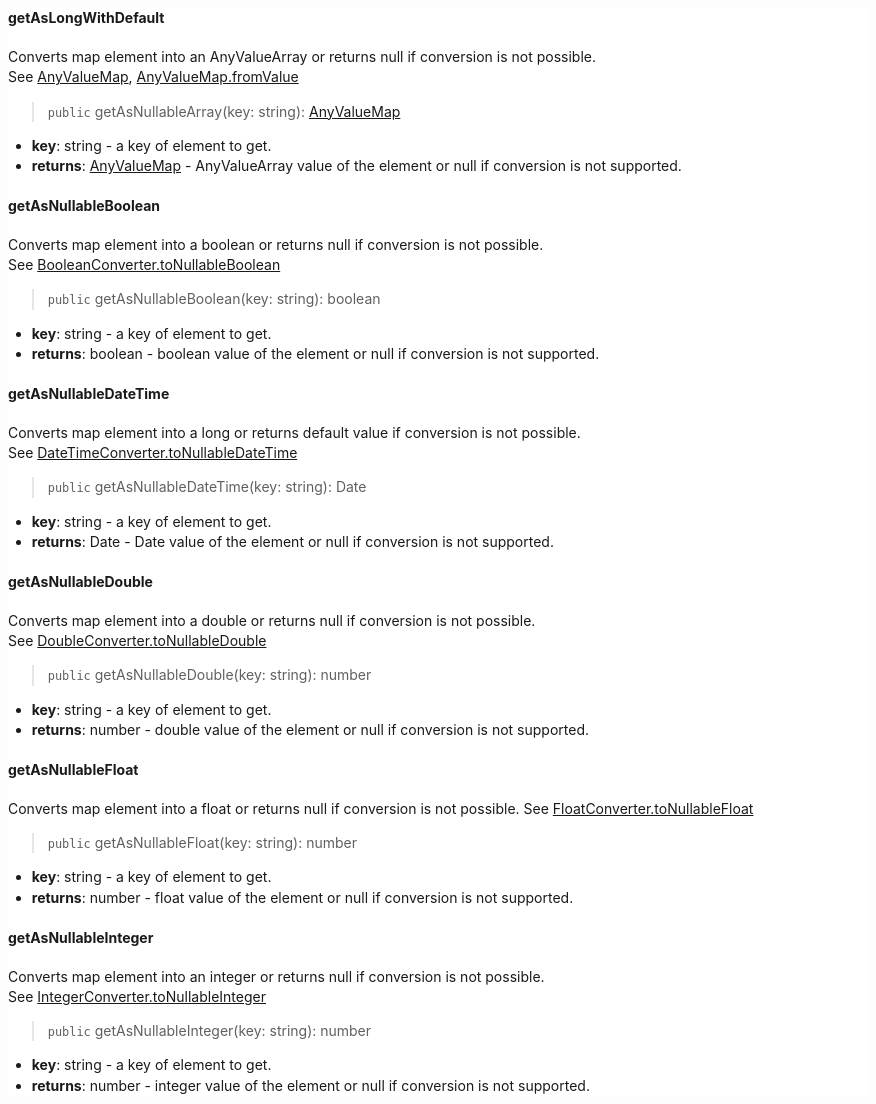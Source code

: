 
#### getAsLongWithDefault
Converts map element into an AnyValueArray or returns null if conversion is not possible.  
See [AnyValueMap](../any_value_map), [AnyValueMap.fromValue](../any_value_map/#fromvalue)

> `public` getAsNullableArray(key: string): [AnyValueMap](../any_value_map)

- **key**: string - a key of element to get.
- **returns**: [AnyValueMap](../any_value_map) - AnyValueArray value of the element or null if conversion is not supported. 


#### getAsNullableBoolean
Converts map element into a boolean or returns null if conversion is not possible.  
See [BooleanConverter.toNullableBoolean](../../convert/boolean_converter/#tonullableboolean)

> `public` getAsNullableBoolean(key: string): boolean

- **key**: string - a key of element to get.
- **returns**: boolean - boolean value of the element or null if conversion is not supported. 


#### getAsNullableDateTime
Converts map element into a long or returns default value if conversion is not possible.  
See [DateTimeConverter.toNullableDateTime](../../convert/date_time_converter/#tonullabledatetime)

> `public` getAsNullableDateTime(key: string): Date

- **key**: string - a key of element to get.
- **returns**: Date - Date value of the element or null if conversion is not supported. 


#### getAsNullableDouble
Converts map element into a double or returns null if conversion is not possible.  
See [DoubleConverter.toNullableDouble](../../convert/double_converter/#tonullabledouble)

> `public` getAsNullableDouble(key: string): number

- **key**: string - a key of element to get.
- **returns**: number - double value of the element or null if conversion is not supported. 


#### getAsNullableFloat
Converts map element into a float or returns null if conversion is not possible. 
See [FloatConverter.toNullableFloat](../../convert/float_converter/#tonullablefloat)

> `public` getAsNullableFloat(key: string): number

- **key**: string - a key of element to get.
- **returns**: number - float value of the element or null if conversion is not supported. 


#### getAsNullableInteger
Converts map element into an integer or returns null if conversion is not possible.  
See [IntegerConverter.toNullableInteger](../../convert/integer_converter/#tonullableinteger)

> `public` getAsNullableInteger(key: string): number

- **key**: string - a key of element to get.
- **returns**: number - integer value of the element or null if conversion is not supported. 

